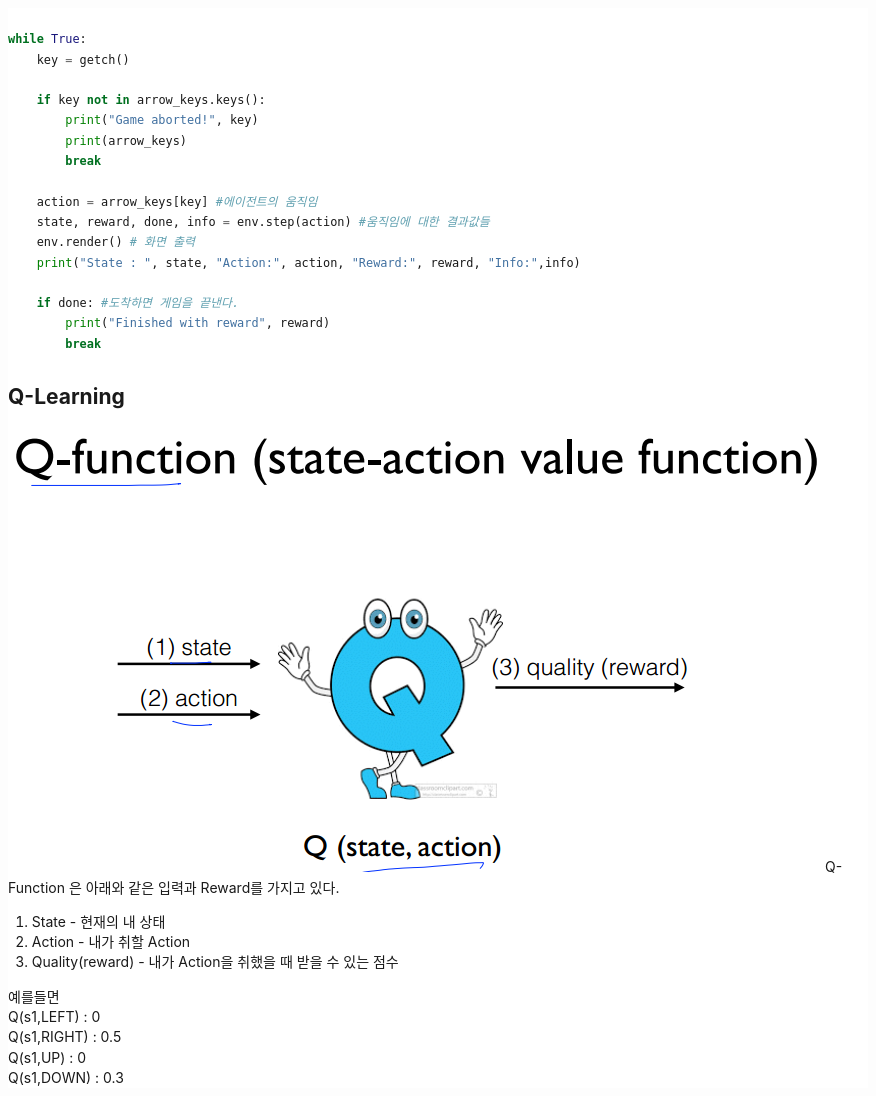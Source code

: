 ```python

while True:
    key = getch()

    if key not in arrow_keys.keys():
        print("Game aborted!", key)
        print(arrow_keys)
        break

    action = arrow_keys[key] #에이전트의 움직임
    state, reward, done, info = env.step(action) #움직임에 대한 결과값들
    env.render() # 화면 출력
    print("State : ", state, "Action:", action, "Reward:", reward, "Info:",info)

    if done: #도착하면 게임을 끝낸다.
        print("Finished with reward", reward)
        break
```

## Q-Learning
![Q-Function (state-action value function) (출처:http://hunkim.github.io/ml/)](/assets/images/DRL_01_01.png)
Q-Function 은 아래와 같은 입력과 Reward를 가지고 있다.   
1) State - 현재의 내 상태   
2) Action - 내가 취할 Action   
3) Quality(reward) - 내가 Action을 취했을 때 받을 수 있는 점수   

예를들면   
Q(s1,LEFT) : 0   
Q(s1,RIGHT) :  0.5   
Q(s1,UP) : 0   
Q(s1,DOWN) : 0.3   

